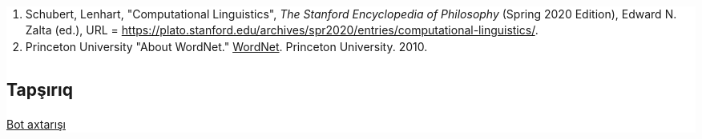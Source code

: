 1. Schubert, Lenhart, "Computational Linguistics", *The Stanford Encyclopedia of Philosophy* (Spring 2020 Edition), Edward N. Zalta (ed.), URL = <https://plato.stanford.edu/archives/spr2020/entries/computational-linguistics/>.
2. Princeton University "About WordNet." [WordNet](https://wordnet.princeton.edu/). Princeton University. 2010.

## Tapşırıq

[Bot axtarışı](assignment.az.md)
